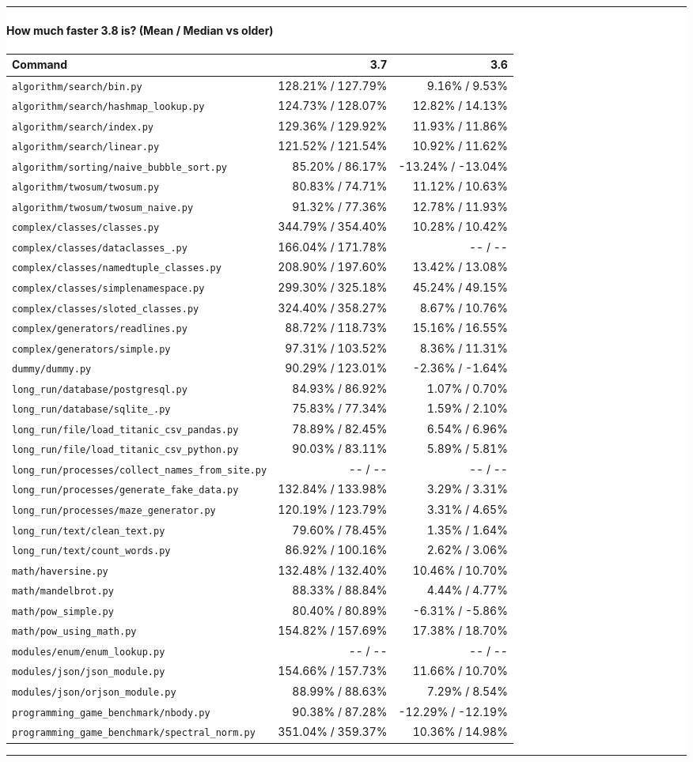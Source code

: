 
---

#### How much faster 3.8 is? (Mean / Median vs older)
| Command | 3.7 | 3.6 |
|:---|---:|---:|
| `algorithm/search/bin.py` | 128.21% / 127.79% | 9.16% / 9.53% |
| `algorithm/search/hashmap_lookup.py` | 124.73% / 128.07% | 12.82% / 14.13% |
| `algorithm/search/index.py` | 129.36% / 129.92% | 11.93% / 11.86% |
| `algorithm/search/linear.py` | 121.52% / 121.54% | 10.92% / 11.62% |
| `algorithm/sorting/naive_bubble_sort.py` | 85.20% / 86.17% | -13.24% / -13.04% |
| `algorithm/twosum/twosum.py` | 80.83% / 74.71% | 11.12% / 10.63% |
| `algorithm/twosum/twosum_naive.py` | 91.32% / 77.36% | 12.78% / 11.93% |
| `complex/classes/classes.py` | 344.79% / 354.40% | 10.28% / 10.42% |
| `complex/classes/dataclasses_.py` | 166.04% / 171.78% | -- / -- |
| `complex/classes/namedtuple_classes.py` | 208.90% / 197.60% | 13.42% / 13.08% |
| `complex/classes/simplenamespace.py` | 299.30% / 325.18% | 45.24% / 49.15% |
| `complex/classes/sloted_classes.py` | 324.40% / 358.27% | 8.67% / 10.76% |
| `complex/generators/readlines.py` | 88.72% / 118.73% | 15.16% / 16.55% |
| `complex/generators/simple.py` | 97.31% / 103.52% | 8.36% / 11.31% |
| `dummy/dummy.py` | 90.29% / 123.01% | -2.36% / -1.64% |
| `long_run/database/postgresql.py` | 84.93% / 86.92% | 1.07% / 0.70% |
| `long_run/database/sqlite_.py` | 75.83% / 77.34% | 1.59% / 2.10% |
| `long_run/file/load_titanic_csv_pandas.py` | 78.89% / 82.45% | 6.54% / 6.96% |
| `long_run/file/load_titanic_csv_python.py` | 90.03% / 83.11% | 5.89% / 5.81% |
| `long_run/processes/collect_names_from_site.py` | -- / -- | -- / -- |
| `long_run/processes/generate_fake_data.py` | 132.84% / 133.98% | 3.29% / 3.31% |
| `long_run/processes/maze_generator.py` | 120.19% / 123.79% | 3.31% / 4.65% |
| `long_run/text/clean_text.py` | 79.60% / 78.45% | 1.35% / 1.64% |
| `long_run/text/count_words.py` | 86.92% / 100.16% | 2.62% / 3.06% |
| `math/haversine.py` | 132.48% / 132.40% | 10.46% / 10.70% |
| `math/mandelbrot.py` | 88.33% / 88.84% | 4.44% / 4.77% |
| `math/pow_simple.py` | 80.40% / 80.89% | -6.31% / -5.86% |
| `math/pow_using_math.py` | 154.82% / 157.69% | 17.38% / 18.70% |
| `modules/enum/enum_lookup.py` | -- / -- | -- / -- |
| `modules/json/json_module.py` | 154.66% / 157.73% | 11.66% / 10.70% |
| `modules/json/orjson_module.py` | 88.99% / 88.63% | 7.29% / 8.54% |
| `programming_game_benchmark/nbody.py` | 90.38% / 87.28% | -12.29% / -12.19% |
| `programming_game_benchmark/spectral_norm.py` | 351.04% / 359.37% | 10.36% / 14.98% |
---
